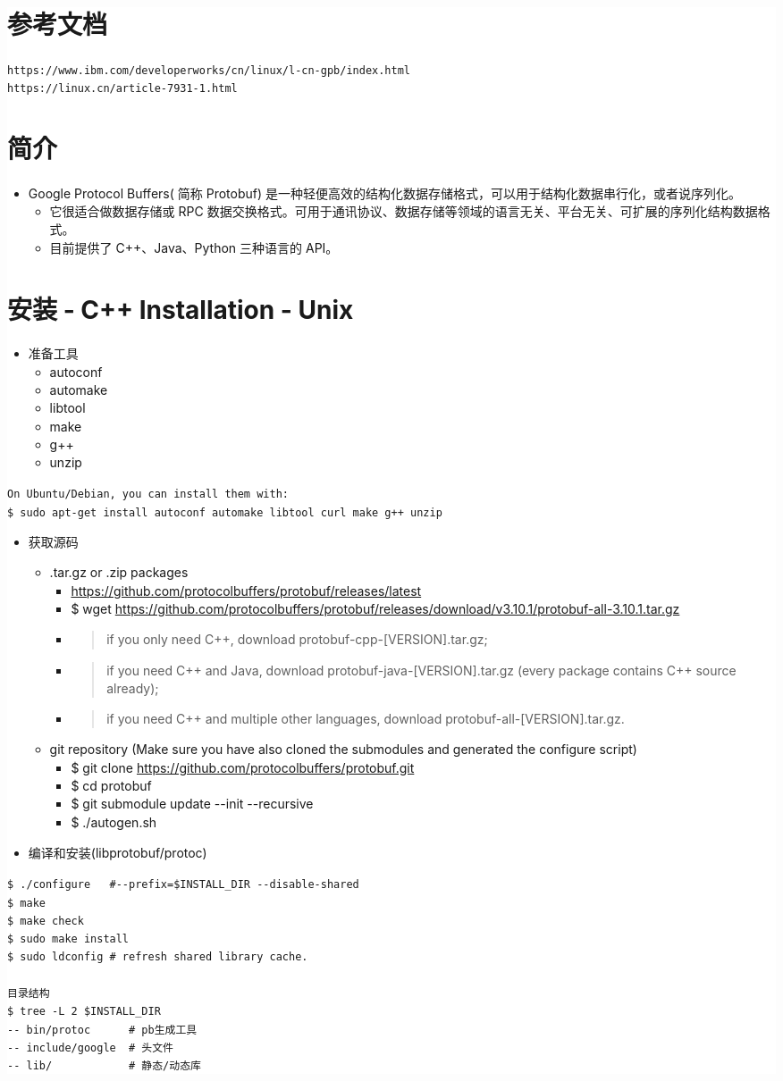 # 参考文档
```
https://www.ibm.com/developerworks/cn/linux/l-cn-gpb/index.html
https://linux.cn/article-7931-1.html
```

# 简介
* Google Protocol Buffers( 简称 Protobuf) 是一种轻便高效的结构化数据存储格式，可以用于结构化数据串行化，或者说序列化。
    * 它很适合做数据存储或 RPC 数据交换格式。可用于通讯协议、数据存储等领域的语言无关、平台无关、可扩展的序列化结构数据格式。
    * 目前提供了 C++、Java、Python 三种语言的 API。

# 安装 - C++ Installation - Unix
* 准备工具
    * autoconf
    * automake
    * libtool
    * make
    * g++
    * unzip
```
On Ubuntu/Debian, you can install them with:
$ sudo apt-get install autoconf automake libtool curl make g++ unzip
```

* 获取源码
    * .tar.gz or .zip packages
        * https://github.com/protocolbuffers/protobuf/releases/latest
        * $ wget https://github.com/protocolbuffers/protobuf/releases/download/v3.10.1/protobuf-all-3.10.1.tar.gz
        * > if you only need C++, download protobuf-cpp-[VERSION].tar.gz;
        * > if you need C++ and Java, download protobuf-java-[VERSION].tar.gz (every package contains C++ source already);
        * > if you need C++ and multiple other languages, download protobuf-all-[VERSION].tar.gz.
    * git repository (Make sure you have also cloned the submodules and generated the configure script)
        * $ git clone https://github.com/protocolbuffers/protobuf.git
        * $ cd protobuf
        * $ git submodule update --init --recursive
        * $ ./autogen.sh

* 编译和安装(libprotobuf/protoc)
```
$ ./configure   #--prefix=$INSTALL_DIR --disable-shared
$ make
$ make check
$ sudo make install
$ sudo ldconfig # refresh shared library cache.

目录结构
$ tree -L 2 $INSTALL_DIR
-- bin/protoc      # pb生成工具
-- include/google  # 头文件
-- lib/            # 静态/动态库
```

